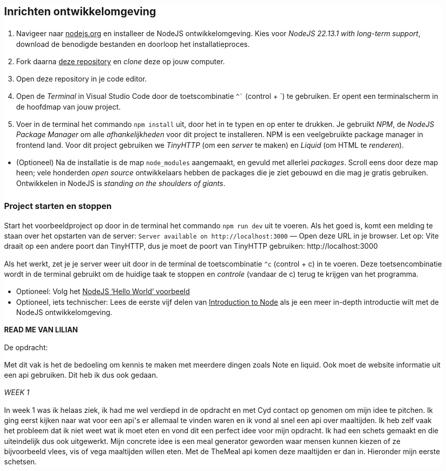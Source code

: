 ## Inrichten ontwikkelomgeving

1. Navigeer naar [nodejs.org](https://nodejs.org/en/) en installeer de NodeJS ontwikkelomgeving. Kies voor _NodeJS 22.13.1 with long-term support_, download de benodigde bestanden en doorloop het installatieproces.

2. Fork daarna [deze repository](https://github.com/cmda-minor-web/API-2425) en *clone* deze op jouw computer.

3. Open deze repository in je code editor.

4. Open de _Terminal_ in Visual Studio Code door de toetscombinatie `` ^` `` (control + `) te gebruiken. Er opent een terminalscherm in de hoofdmap van jouw project.

5. Voer in de terminal het commando `npm install` uit, door het in te typen en op enter te drukken. Je gebruikt _NPM_, de _NodeJS Package Manager_ om alle _afhankelijkheden_ voor dit project te installeren. NPM is een veelgebruikte package manager in frontend land. Voor dit project gebruiken we _TinyHTTP_ (om een _server_ te maken) en _Liquid_ (om HTML te _renderen_).
- (Optioneel) Na de installatie is de map `node_modules` aangemaakt, en gevuld met allerlei _packages_. Scroll eens door deze map heen; vele honderden *open source* ontwikkelaars hebben de packages die je ziet gebouwd en die mag je gratis gebruiken. Ontwikkelen in NodeJS is *standing on the shoulders of giants*.

### Project starten en stoppen
Start het voorbeeldproject op door in de terminal het commando `npm run dev` uit te voeren. Als het goed is, komt een melding te staan over het opstarten van de server: `Server available on http://localhost:3000` — Open deze URL in je browser. Let op: Vite draait op een andere poort dan TinyHTTP, dus je moet de poort van TinyHTTP gebruiken: http://localhost:3000

Als het werkt, zet je je server weer uit door in de terminal de toetscombinatie `^c` (control + c) in te voeren. Deze toetsencombinatie wordt in de terminal gebruikt om de huidige taak te stoppen en *controle* (vandaar de c) terug te krijgen van het programma.

- Optioneel: Volg het [NodeJS ‘Hello World’ voorbeeld](https://medium.com/@mohammedijas/hello-world-in-node-js-b333275ddc89)
- Optioneel, iets technischer: Lees de eerste vijf delen van [Introduction to Node](https://nodejs.dev/en/learn/) als je een meer in-depth introductie wilt met de NodeJS ontwikkelomgeving.


**READ ME VAN LILIAN**

De opdracht:

Met dit vak is het de bedoeling om kennis te maken met meerdere dingen zoals Note en liquid. Ook moet de website informatie uit een api gebruiken. Dit heb ik dus ook gedaan.

*WEEK 1*

In week 1 was ik helaas ziek, ik had me wel verdiepd in de opdracht en met Cyd contact op genomen om mijn idee te pitchen. Ik ging eerst kijken naar wat voor een api's er allemaal te vinden waren en ik vond al snel een api over maaltijden. Ik heb zelf vaak het probleem dat ik niet weet wat ik moet eten en vond dit een perfect idee voor mijn opdracht. Ik had een schets gemaakt en die uiteindelijk dus ook uitgewerkt. Mijn concrete idee is een meal generator geworden waar mensen kunnen kiezen of ze bijvoorbeeld vlees, vis of vega maaltijden willen eten. Met de TheMeal api komen deze maaltijden er dan in. 
Hieronder mijn eerste schetsen.
